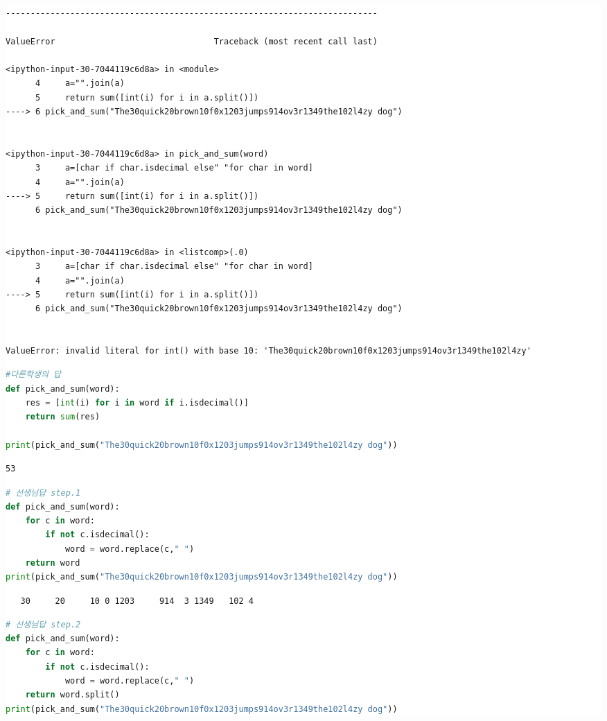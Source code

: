 
    ---------------------------------------------------------------------------

    ValueError                                Traceback (most recent call last)

    <ipython-input-30-7044119c6d8a> in <module>
          4     a="".join(a)
          5     return sum([int(i) for i in a.split()])
    ----> 6 pick_and_sum("The30quick20brown10f0x1203jumps914ov3r1349the102l4zy dog")
    

    <ipython-input-30-7044119c6d8a> in pick_and_sum(word)
          3     a=[char if char.isdecimal else" "for char in word]
          4     a="".join(a)
    ----> 5     return sum([int(i) for i in a.split()])
          6 pick_and_sum("The30quick20brown10f0x1203jumps914ov3r1349the102l4zy dog")
    

    <ipython-input-30-7044119c6d8a> in <listcomp>(.0)
          3     a=[char if char.isdecimal else" "for char in word]
          4     a="".join(a)
    ----> 5     return sum([int(i) for i in a.split()])
          6 pick_and_sum("The30quick20brown10f0x1203jumps914ov3r1349the102l4zy dog")
    

    ValueError: invalid literal for int() with base 10: 'The30quick20brown10f0x1203jumps914ov3r1349the102l4zy'



```python
#다른학생의 답 
def pick_and_sum(word):
    res = [int(i) for i in word if i.isdecimal()]
    return sum(res)
    
print(pick_and_sum("The30quick20brown10f0x1203jumps914ov3r1349the102l4zy dog"))
```

    53
    


```python
# 선생님답 step.1
def pick_and_sum(word):
    for c in word:
        if not c.isdecimal():
            word = word.replace(c," ")
    return word
print(pick_and_sum("The30quick20brown10f0x1203jumps914ov3r1349the102l4zy dog"))
```

       30     20     10 0 1203     914  3 1349   102 4      
    


```python
# 선생님답 step.2 
def pick_and_sum(word):
    for c in word:
        if not c.isdecimal():
            word = word.replace(c," ")
    return word.split()
print(pick_and_sum("The30quick20brown10f0x1203jumps914ov3r1349the102l4zy dog"))
```
